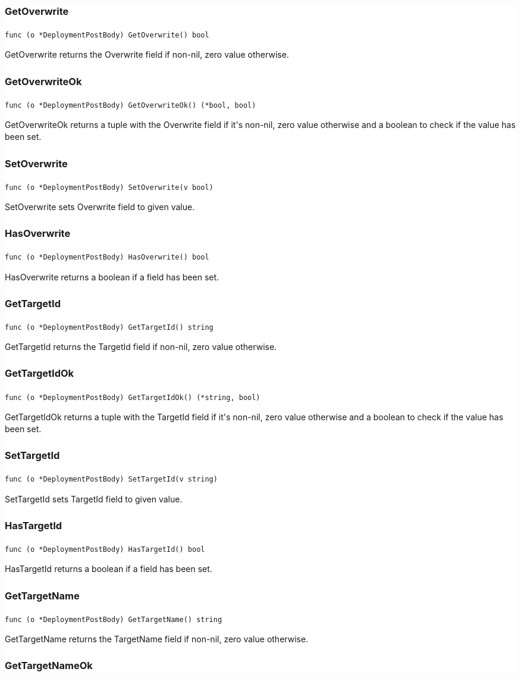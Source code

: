 ### GetOverwrite

`func (o *DeploymentPostBody) GetOverwrite() bool`

GetOverwrite returns the Overwrite field if non-nil, zero value otherwise.

### GetOverwriteOk

`func (o *DeploymentPostBody) GetOverwriteOk() (*bool, bool)`

GetOverwriteOk returns a tuple with the Overwrite field if it's non-nil, zero value otherwise
and a boolean to check if the value has been set.

### SetOverwrite

`func (o *DeploymentPostBody) SetOverwrite(v bool)`

SetOverwrite sets Overwrite field to given value.

### HasOverwrite

`func (o *DeploymentPostBody) HasOverwrite() bool`

HasOverwrite returns a boolean if a field has been set.

### GetTargetId

`func (o *DeploymentPostBody) GetTargetId() string`

GetTargetId returns the TargetId field if non-nil, zero value otherwise.

### GetTargetIdOk

`func (o *DeploymentPostBody) GetTargetIdOk() (*string, bool)`

GetTargetIdOk returns a tuple with the TargetId field if it's non-nil, zero value otherwise
and a boolean to check if the value has been set.

### SetTargetId

`func (o *DeploymentPostBody) SetTargetId(v string)`

SetTargetId sets TargetId field to given value.

### HasTargetId

`func (o *DeploymentPostBody) HasTargetId() bool`

HasTargetId returns a boolean if a field has been set.

### GetTargetName

`func (o *DeploymentPostBody) GetTargetName() string`

GetTargetName returns the TargetName field if non-nil, zero value otherwise.

### GetTargetNameOk
